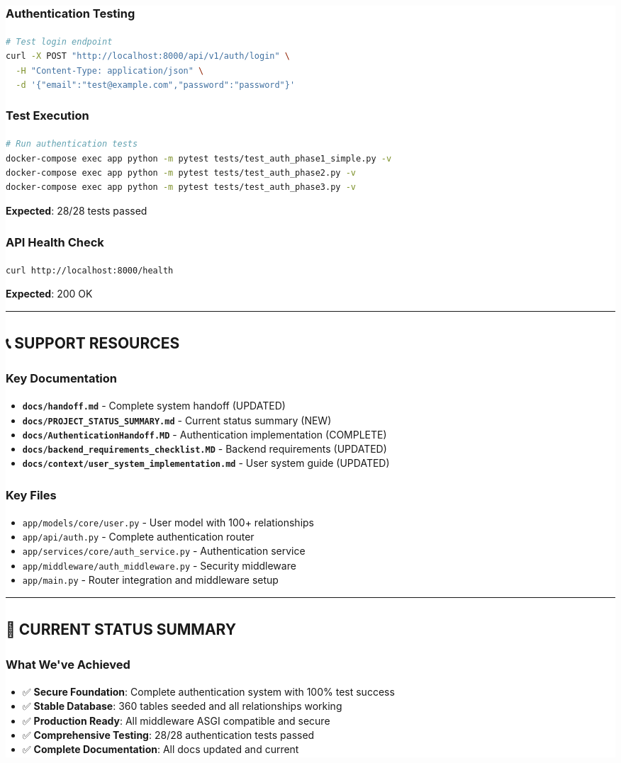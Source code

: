 ### **Authentication Testing**
```bash
# Test login endpoint
curl -X POST "http://localhost:8000/api/v1/auth/login" \
  -H "Content-Type: application/json" \
  -d '{"email":"test@example.com","password":"password"}'
```

### **Test Execution**
```bash
# Run authentication tests
docker-compose exec app python -m pytest tests/test_auth_phase1_simple.py -v
docker-compose exec app python -m pytest tests/test_auth_phase2.py -v
docker-compose exec app python -m pytest tests/test_auth_phase3.py -v
```
**Expected**: 28/28 tests passed

### **API Health Check**
```bash
curl http://localhost:8000/health
```
**Expected**: 200 OK

---

## 📞 **SUPPORT RESOURCES**

### **Key Documentation**
- **`docs/handoff.md`** - Complete system handoff (UPDATED)
- **`docs/PROJECT_STATUS_SUMMARY.md`** - Current status summary (NEW)
- **`docs/AuthenticationHandoff.MD`** - Authentication implementation (COMPLETE)
- **`docs/backend_requirements_checklist.MD`** - Backend requirements (UPDATED)
- **`docs/context/user_system_implementation.md`** - User system guide (UPDATED)

### **Key Files**
- `app/models/core/user.py` - User model with 100+ relationships
- `app/api/auth.py` - Complete authentication router
- `app/services/core/auth_service.py` - Authentication service
- `app/middleware/auth_middleware.py` - Security middleware
- `app/main.py` - Router integration and middleware setup

---

## 🎉 **CURRENT STATUS SUMMARY**

### **What We've Achieved**
- ✅ **Secure Foundation**: Complete authentication system with 100% test success
- ✅ **Stable Database**: 360 tables seeded and all relationships working
- ✅ **Production Ready**: All middleware ASGI compatible and secure
- ✅ **Comprehensive Testing**: 28/28 authentication tests passed
- ✅ **Complete Documentation**: All docs updated and current
